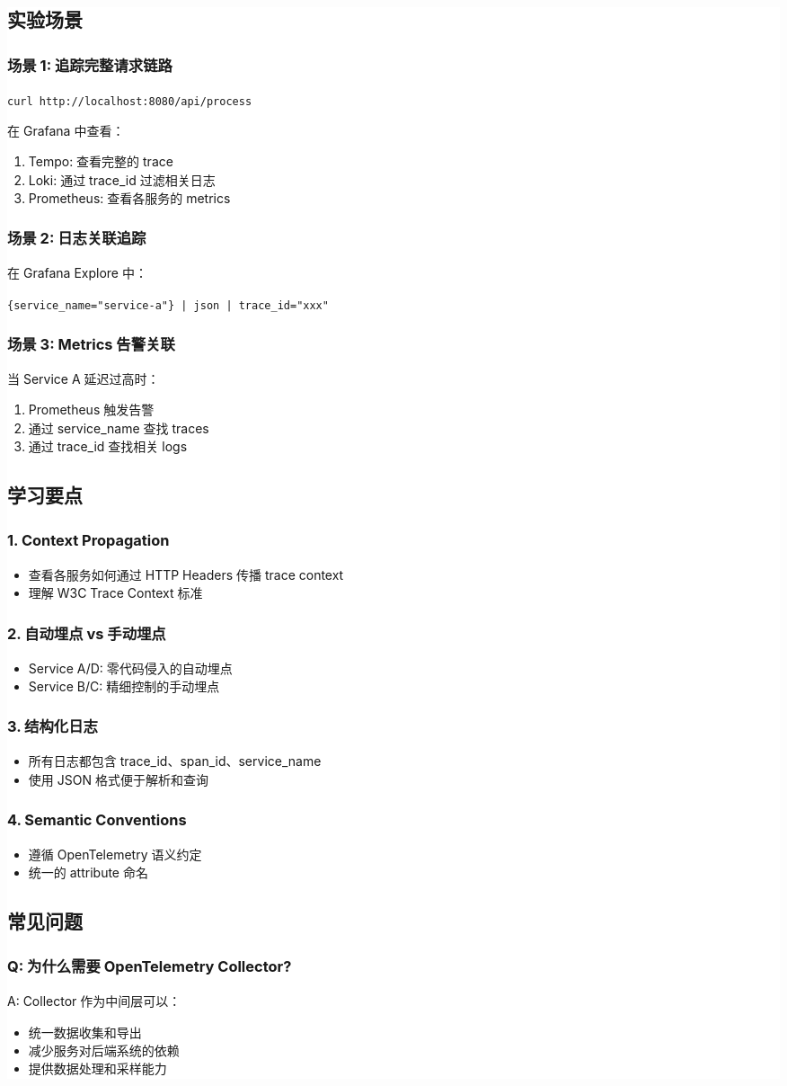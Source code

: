 ```
```

## 实验场景

### 场景 1: 追踪完整请求链路
```bash
curl http://localhost:8080/api/process
```
在 Grafana 中查看：
1. Tempo: 查看完整的 trace
2. Loki: 通过 trace_id 过滤相关日志
3. Prometheus: 查看各服务的 metrics

### 场景 2: 日志关联追踪
在 Grafana Explore 中：
```
{service_name="service-a"} | json | trace_id="xxx"
```

### 场景 3: Metrics 告警关联
当 Service A 延迟过高时：
1. Prometheus 触发告警
2. 通过 service_name 查找 traces
3. 通过 trace_id 查找相关 logs

## 学习要点

### 1. Context Propagation
- 查看各服务如何通过 HTTP Headers 传播 trace context
- 理解 W3C Trace Context 标准

### 2. 自动埋点 vs 手动埋点
- Service A/D: 零代码侵入的自动埋点
- Service B/C: 精细控制的手动埋点

### 3. 结构化日志
- 所有日志都包含 trace_id、span_id、service_name
- 使用 JSON 格式便于解析和查询

### 4. Semantic Conventions
- 遵循 OpenTelemetry 语义约定
- 统一的 attribute 命名

## 常见问题

### Q: 为什么需要 OpenTelemetry Collector?
A: Collector 作为中间层可以：
- 统一数据收集和导出
- 减少服务对后端系统的依赖
- 提供数据处理和采样能力
